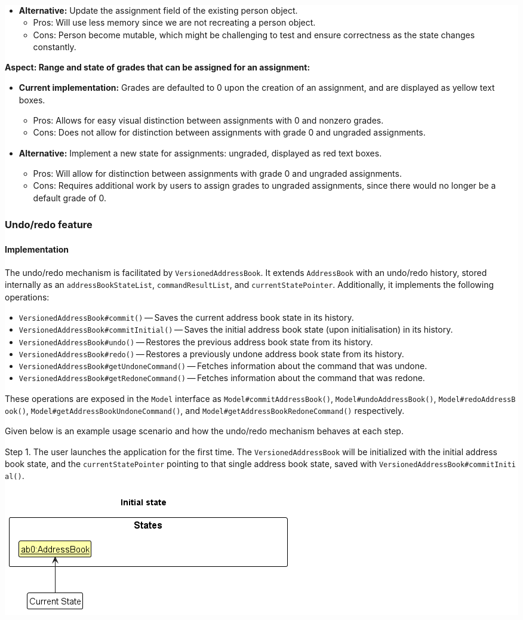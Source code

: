 * **Alternative:** Update the assignment field of the existing person object.
    * Pros: Will use less memory since we are not recreating a person object.
    * Cons: Person become mutable, which might be challenging to test and ensure correctness as the state changes constantly.

**Aspect: Range and state of grades that can be assigned for an assignment:**

* **Current implementation:** Grades are defaulted to 0 upon the creation of an assignment, and are displayed as yellow text boxes.
    * Pros: Allows for easy visual distinction between assignments with 0 and nonzero grades.
    * Cons: Does not allow for distinction between assignments with grade 0 and ungraded assignments.

* **Alternative:** Implement a new state for assignments: ungraded, displayed as red text boxes.
    * Pros: Will allow for distinction between assignments with grade 0 and ungraded assignments.
    * Cons: Requires additional work by users to assign grades to ungraded assignments, since there would no longer be a default grade of 0.

### Undo/redo feature

#### Implementation

The undo/redo mechanism is facilitated by `VersionedAddressBook`. It extends `AddressBook` with an undo/redo history, stored internally as an `addressBookStateList`, `commandResultList`, and `currentStatePointer`. Additionally, it implements the following operations:

* `VersionedAddressBook#commit()` — Saves the current address book state in its history.
* `VersionedAddressBook#commitInitial()` — Saves the initial address book state (upon initialisation) in its history.
* `VersionedAddressBook#undo()` — Restores the previous address book state from its history.
* `VersionedAddressBook#redo()` — Restores a previously undone address book state from its history.
* `VersionedAddressBook#getUndoneCommand()` — Fetches information about the command that was undone.
* `VersionedAddressBook#getRedoneCommand()` — Fetches information about the command that was redone.

These operations are exposed in the `Model` interface as `Model#commitAddressBook()`, `Model#undoAddressBook()`, `Model#redoAddressBook()`, `Model#getAddressBookUndoneCommand()`, and `Model#getAddressBookRedoneCommand()` respectively.

Given below is an example usage scenario and how the undo/redo mechanism behaves at each step.

Step 1. The user launches the application for the first time. The `VersionedAddressBook` will be initialized with the initial address book state, and the `currentStatePointer` pointing to that single address book state, saved with `VersionedAddressBook#commitInitial()`.

![UndoRedoState0](images/dg/UndoRedoState0.png)
